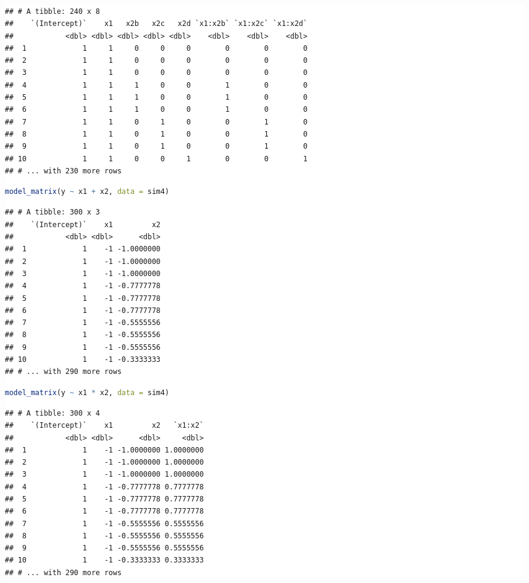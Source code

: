 ```
## # A tibble: 240 x 8
##    `(Intercept)`    x1   x2b   x2c   x2d `x1:x2b` `x1:x2c` `x1:x2d`
##            <dbl> <dbl> <dbl> <dbl> <dbl>    <dbl>    <dbl>    <dbl>
##  1             1     1     0     0     0        0        0        0
##  2             1     1     0     0     0        0        0        0
##  3             1     1     0     0     0        0        0        0
##  4             1     1     1     0     0        1        0        0
##  5             1     1     1     0     0        1        0        0
##  6             1     1     1     0     0        1        0        0
##  7             1     1     0     1     0        0        1        0
##  8             1     1     0     1     0        0        1        0
##  9             1     1     0     1     0        0        1        0
## 10             1     1     0     0     1        0        0        1
## # ... with 230 more rows
```

```r
model_matrix(y ~ x1 + x2, data = sim4)
```

```
## # A tibble: 300 x 3
##    `(Intercept)`    x1         x2
##            <dbl> <dbl>      <dbl>
##  1             1    -1 -1.0000000
##  2             1    -1 -1.0000000
##  3             1    -1 -1.0000000
##  4             1    -1 -0.7777778
##  5             1    -1 -0.7777778
##  6             1    -1 -0.7777778
##  7             1    -1 -0.5555556
##  8             1    -1 -0.5555556
##  9             1    -1 -0.5555556
## 10             1    -1 -0.3333333
## # ... with 290 more rows
```

```r
model_matrix(y ~ x1 * x2, data = sim4)
```

```
## # A tibble: 300 x 4
##    `(Intercept)`    x1         x2   `x1:x2`
##            <dbl> <dbl>      <dbl>     <dbl>
##  1             1    -1 -1.0000000 1.0000000
##  2             1    -1 -1.0000000 1.0000000
##  3             1    -1 -1.0000000 1.0000000
##  4             1    -1 -0.7777778 0.7777778
##  5             1    -1 -0.7777778 0.7777778
##  6             1    -1 -0.7777778 0.7777778
##  7             1    -1 -0.5555556 0.5555556
##  8             1    -1 -0.5555556 0.5555556
##  9             1    -1 -0.5555556 0.5555556
## 10             1    -1 -0.3333333 0.3333333
## # ... with 290 more rows
```
